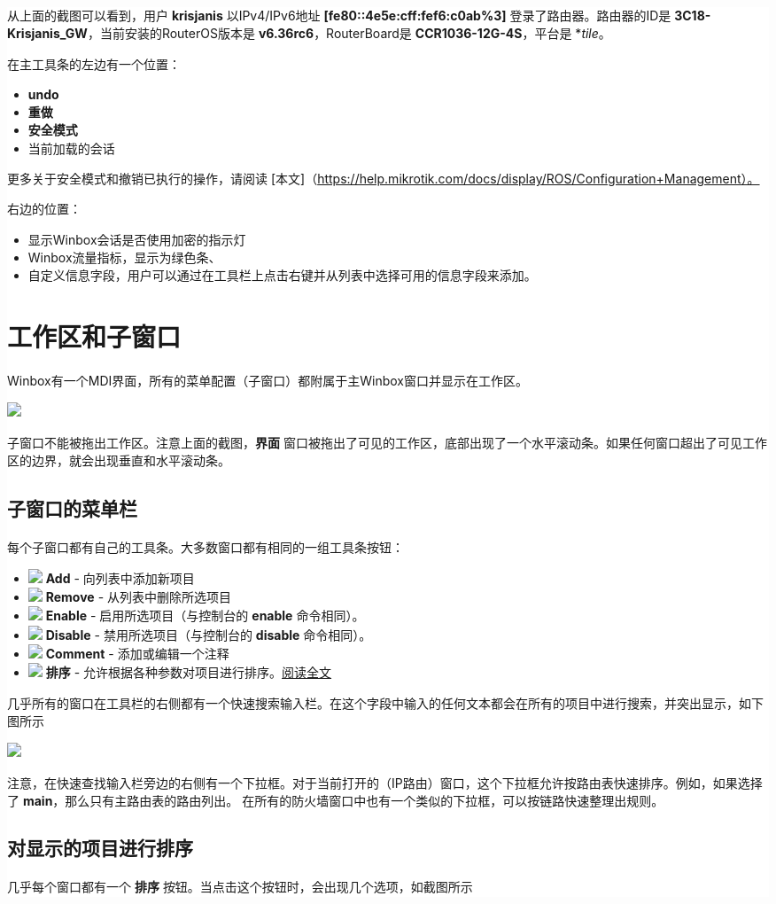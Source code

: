 从上面的截图可以看到，用户 **krisjanis** 以IPv4/IPv6地址 **[fe80::4e5e:cff:fef6:c0ab%3]** 登录了路由器。路由器的ID是 **3C18-Krisjanis_GW**，当前安装的RouterOS版本是 **v6.36rc6**，RouterBoard是 **CCR1036-12G-4S**，平台是 **tile*。

在主工具条的左边有一个位置：

- **undo**
- **重做**
- **安全模式** 
- 当前加载的会话

更多关于安全模式和撤销已执行的操作，请阅读 [本文]（https://help.mikrotik.com/docs/display/ROS/Configuration+Management）。

右边的位置：

- 显示Winbox会话是否使用加密的指示灯
- Winbox流量指标，显示为绿色条、
- 自定义信息字段，用户可以通过在工具栏上点击右键并从列表中选择可用的信息字段来添加。

# 工作区和子窗口

Winbox有一个MDI界面，所有的菜单配置（子窗口）都附属于主Winbox窗口并显示在工作区。

![](https://help.mikrotik.com/docs/download/attachments/328129/winbox3_work_area.png?version=1&modificationDate=1570717132536&api=v2)

子窗口不能被拖出工作区。注意上面的截图，**界面** 窗口被拖出了可见的工作区，底部出现了一个水平滚动条。如果任何窗口超出了可见工作区的边界，就会出现垂直和水平滚动条。

## 子窗口的菜单栏

每个子窗口都有自己的工具条。大多数窗口都有相同的一组工具条按钮：

- ![](https://help.mikrotik.com/docs/download/attachments/328129/win_add.png?version=1&modificationDate=1570717170050&api=v2) **Add** - 向列表中添加新项目
- ![](https://help.mikrotik.com/docs/download/attachments/328129/win_remove.png?version=1&modificationDate=1570717216908&api=v2) **Remove** - 从列表中删除所选项目
- ![](https://help.mikrotik.com/docs/download/thumbnails/328129/win_enable.png?version=1&modificationDate=1570717241877&api=v2) **Enable** - 启用所选项目（与控制台的 **enable** 命令相同）。
- ![](https://help.mikrotik.com/docs/download/thumbnails/328129/win_disable.png?version=1&modificationDate=1570717256553&api=v2) **Disable** - 禁用所选项目（与控制台的 **disable** 命令相同）。
- ![](https://help.mikrotik.com/docs/download/thumbnails/328129/win_comment.png?version=1&modificationDate=1570717270705&api=v2) **Comment** - 添加或编辑一个注释
- ![](https://help.mikrotik.com/docs/download/thumbnails/328129/win_sort.png?version=1&modificationDate=1570717284913&api=v2) **排序** - 允许根据各种参数对项目进行排序。[阅读全文](https://wiki.mikrotik.com/wiki/Manual:Winbox#Sorting_out_displayed_items)

几乎所有的窗口在工具栏的右侧都有一个快速搜索输入栏。在这个字段中输入的任何文本都会在所有的项目中进行搜索，并突出显示，如下图所示

![](https://help.mikrotik.com/docs/download/attachments/328129/Winbox-window-search.png?version=1&modificationDate=1570717394117&api=v2)

注意，在快速查找输入栏旁边的右侧有一个下拉框。对于当前打开的（IP路由）窗口，这个下拉框允许按路由表快速排序。例如，如果选择了 **main**，那么只有主路由表的路由列出。 
在所有的防火墙窗口中也有一个类似的下拉框，可以按链路快速整理出规则。

## 对显示的项目进行排序

几乎每个窗口都有一个 **排序** 按钮。当点击这个按钮时，会出现几个选项，如截图所示

